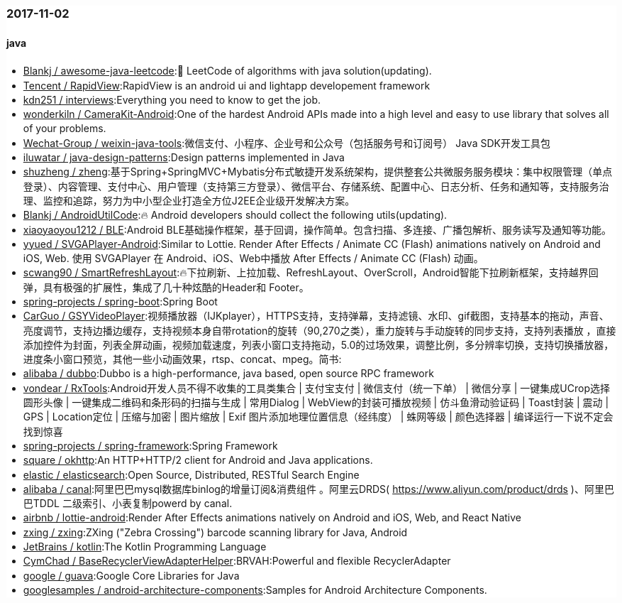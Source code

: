 ### 2017-11-02

#### java
* [Blankj / awesome-java-leetcode](https://github.com/Blankj/awesome-java-leetcode):👑 LeetCode of algorithms with java solution(updating).
* [Tencent / RapidView](https://github.com/Tencent/RapidView):RapidView is an android ui and lightapp developement framework
* [kdn251 / interviews](https://github.com/kdn251/interviews):Everything you need to know to get the job.
* [wonderkiln / CameraKit-Android](https://github.com/wonderkiln/CameraKit-Android):One of the hardest Android APIs made into a high level and easy to use library that solves all of your problems.
* [Wechat-Group / weixin-java-tools](https://github.com/Wechat-Group/weixin-java-tools):微信支付、小程序、企业号和公众号（包括服务号和订阅号） Java SDK开发工具包
* [iluwatar / java-design-patterns](https://github.com/iluwatar/java-design-patterns):Design patterns implemented in Java
* [shuzheng / zheng](https://github.com/shuzheng/zheng):基于Spring+SpringMVC+Mybatis分布式敏捷开发系统架构，提供整套公共微服务服务模块：集中权限管理（单点登录）、内容管理、支付中心、用户管理（支持第三方登录）、微信平台、存储系统、配置中心、日志分析、任务和通知等，支持服务治理、监控和追踪，努力为中小型企业打造全方位J2EE企业级开发解决方案。
* [Blankj / AndroidUtilCode](https://github.com/Blankj/AndroidUtilCode):🔥 Android developers should collect the following utils(updating).
* [xiaoyaoyou1212 / BLE](https://github.com/xiaoyaoyou1212/BLE):Android BLE基础操作框架，基于回调，操作简单。包含扫描、多连接、广播包解析、服务读写及通知等功能。
* [yyued / SVGAPlayer-Android](https://github.com/yyued/SVGAPlayer-Android):Similar to Lottie. Render After Effects / Animate CC (Flash) animations natively on Android and iOS, Web. 使用 SVGAPlayer 在 Android、iOS、Web中播放 After Effects / Animate CC (Flash) 动画。
* [scwang90 / SmartRefreshLayout](https://github.com/scwang90/SmartRefreshLayout):🔥下拉刷新、上拉加载、RefreshLayout、OverScroll，Android智能下拉刷新框架，支持越界回弹，具有极强的扩展性，集成了几十种炫酷的Header和 Footer。
* [spring-projects / spring-boot](https://github.com/spring-projects/spring-boot):Spring Boot
* [CarGuo / GSYVideoPlayer](https://github.com/CarGuo/GSYVideoPlayer):视频播放器（IJKplayer），HTTPS支持，支持弹幕，支持滤镜、水印、gif截图，支持基本的拖动，声音、亮度调节，支持边播边缓存，支持视频本身自带rotation的旋转（90,270之类），重力旋转与手动旋转的同步支持，支持列表播放 ，直接添加控件为封面，列表全屏动画，视频加载速度，列表小窗口支持拖动，5.0的过场效果，调整比例，多分辨率切换，支持切换播放器，进度条小窗口预览，其他一些小动画效果，rtsp、concat、mpeg。简书:
* [alibaba / dubbo](https://github.com/alibaba/dubbo):Dubbo is a high-performance, java based, open source RPC framework
* [vondear / RxTools](https://github.com/vondear/RxTools):Android开发人员不得不收集的工具类集合 | 支付宝支付 | 微信支付（统一下单） | 微信分享 | 一键集成UCrop选择圆形头像 | 一键集成二维码和条形码的扫描与生成 | 常用Dialog | WebView的封装可播放视频 | 仿斗鱼滑动验证码 | Toast封装 | 震动 | GPS | Location定位 | 压缩与加密 | 图片缩放 | Exif 图片添加地理位置信息（经纬度） | 蛛网等级 | 颜色选择器 | 编译运行一下说不定会找到惊喜
* [spring-projects / spring-framework](https://github.com/spring-projects/spring-framework):Spring Framework
* [square / okhttp](https://github.com/square/okhttp):An HTTP+HTTP/2 client for Android and Java applications.
* [elastic / elasticsearch](https://github.com/elastic/elasticsearch):Open Source, Distributed, RESTful Search Engine
* [alibaba / canal](https://github.com/alibaba/canal):阿里巴巴mysql数据库binlog的增量订阅&消费组件 。阿里云DRDS( https://www.aliyun.com/product/drds )、阿里巴巴TDDL 二级索引、小表复制powerd by canal.
* [airbnb / lottie-android](https://github.com/airbnb/lottie-android):Render After Effects animations natively on Android and iOS, Web, and React Native
* [zxing / zxing](https://github.com/zxing/zxing):ZXing ("Zebra Crossing") barcode scanning library for Java, Android
* [JetBrains / kotlin](https://github.com/JetBrains/kotlin):The Kotlin Programming Language
* [CymChad / BaseRecyclerViewAdapterHelper](https://github.com/CymChad/BaseRecyclerViewAdapterHelper):BRVAH:Powerful and flexible RecyclerAdapter
* [google / guava](https://github.com/google/guava):Google Core Libraries for Java
* [googlesamples / android-architecture-components](https://github.com/googlesamples/android-architecture-components):Samples for Android Architecture Components.
